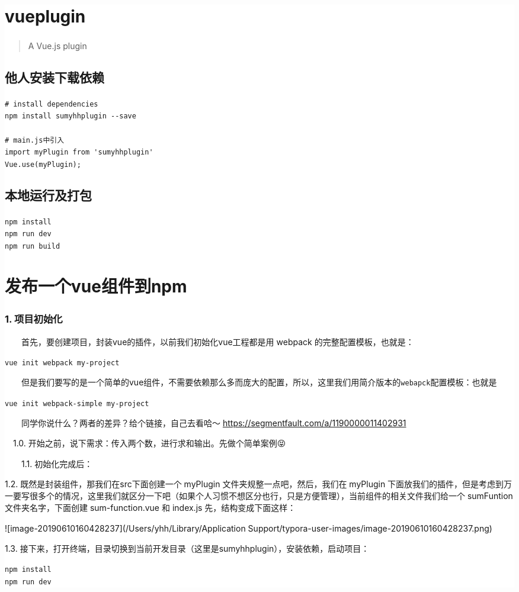 # vueplugin

> A Vue.js plugin

## 他人安装下载依赖

```
# install dependencies
npm install sumyhhplugin --save

# main.js中引入
import myPlugin from 'sumyhhplugin'
Vue.use(myPlugin);
```
## 本地运行及打包
```
npm install
npm run dev
npm run build
```


# 发布一个vue组件到npm

### 1. 项目初始化

　　首先，要创建项目，封装vue的插件，以前我们初始化vue工程都是用 webpack 的完整配置模板，也就是：

```
vue init webpack my-project
```

　　但是我们要写的是一个简单的vue组件，不需要依赖那么多而庞大的配置，所以，这里我们用简介版本的`webapck`配置模板：也就是

```
vue init webpack-simple my-project
```

　　同学你说什么？两者的差异？给个链接，自己去看哈～ <https://segmentfault.com/a/1190000011402931>

　1.0. 开始之前，说下需求：传入两个数，进行求和输出。先做个简单案例😝

　　1.1. 初始化完成后：

1.2. 既然是封装组件，那我们在src下面创建一个 myPlugin 文件夹规整一点吧，然后，我们在 myPlugin 下面放我们的插件，但是考虑到万一要写很多个的情况，这里我们就区分一下吧（如果个人习惯不想区分也行，只是方便管理），当前组件的相关文件我们给一个 sumFuntion 文件夹名字，下面创建 sum-function.vue 和 index.js 先，结构变成下面这样：

![image-20190610160428237](/Users/yhh/Library/Application Support/typora-user-images/image-20190610160428237.png)

1.3. 接下来，打开终端，目录切换到当前开发目录（这里是sumyhhplugin），安装依赖，启动项目：

```
npm install
npm run dev
```
